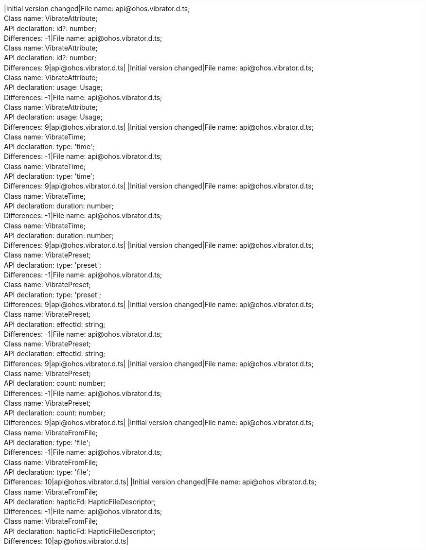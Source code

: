 |Initial version changed|File name: api\@ohos.vibrator.d.ts;<br>Class name: VibrateAttribute;<br>API declaration: id?: number;<br>Differences: -1|File name: api\@ohos.vibrator.d.ts;<br>Class name: VibrateAttribute;<br>API declaration: id?: number;<br>Differences: 9|api\@ohos.vibrator.d.ts|
|Initial version changed|File name: api\@ohos.vibrator.d.ts;<br>Class name: VibrateAttribute;<br>API declaration: usage: Usage;<br>Differences: -1|File name: api\@ohos.vibrator.d.ts;<br>Class name: VibrateAttribute;<br>API declaration: usage: Usage;<br>Differences: 9|api\@ohos.vibrator.d.ts|
|Initial version changed|File name: api\@ohos.vibrator.d.ts;<br>Class name: VibrateTime;<br>API declaration: type: 'time';<br>Differences: -1|File name: api\@ohos.vibrator.d.ts;<br>Class name: VibrateTime;<br>API declaration: type: 'time';<br>Differences: 9|api\@ohos.vibrator.d.ts|
|Initial version changed|File name: api\@ohos.vibrator.d.ts;<br>Class name: VibrateTime;<br>API declaration: duration: number;<br>Differences: -1|File name: api\@ohos.vibrator.d.ts;<br>Class name: VibrateTime;<br>API declaration: duration: number;<br>Differences: 9|api\@ohos.vibrator.d.ts|
|Initial version changed|File name: api\@ohos.vibrator.d.ts;<br>Class name: VibratePreset;<br>API declaration: type: 'preset';<br>Differences: -1|File name: api\@ohos.vibrator.d.ts;<br>Class name: VibratePreset;<br>API declaration: type: 'preset';<br>Differences: 9|api\@ohos.vibrator.d.ts|
|Initial version changed|File name: api\@ohos.vibrator.d.ts;<br>Class name: VibratePreset;<br>API declaration: effectId: string;<br>Differences: -1|File name: api\@ohos.vibrator.d.ts;<br>Class name: VibratePreset;<br>API declaration: effectId: string;<br>Differences: 9|api\@ohos.vibrator.d.ts|
|Initial version changed|File name: api\@ohos.vibrator.d.ts;<br>Class name: VibratePreset;<br>API declaration: count: number;<br>Differences: -1|File name: api\@ohos.vibrator.d.ts;<br>Class name: VibratePreset;<br>API declaration: count: number;<br>Differences: 9|api\@ohos.vibrator.d.ts|
|Initial version changed|File name: api\@ohos.vibrator.d.ts;<br>Class name: VibrateFromFile;<br>API declaration: type: 'file';<br>Differences: -1|File name: api\@ohos.vibrator.d.ts;<br>Class name: VibrateFromFile;<br>API declaration: type: 'file';<br>Differences: 10|api\@ohos.vibrator.d.ts|
|Initial version changed|File name: api\@ohos.vibrator.d.ts;<br>Class name: VibrateFromFile;<br>API declaration: hapticFd: HapticFileDescriptor;<br>Differences: -1|File name: api\@ohos.vibrator.d.ts;<br>Class name: VibrateFromFile;<br>API declaration: hapticFd: HapticFileDescriptor;<br>Differences: 10|api\@ohos.vibrator.d.ts|
